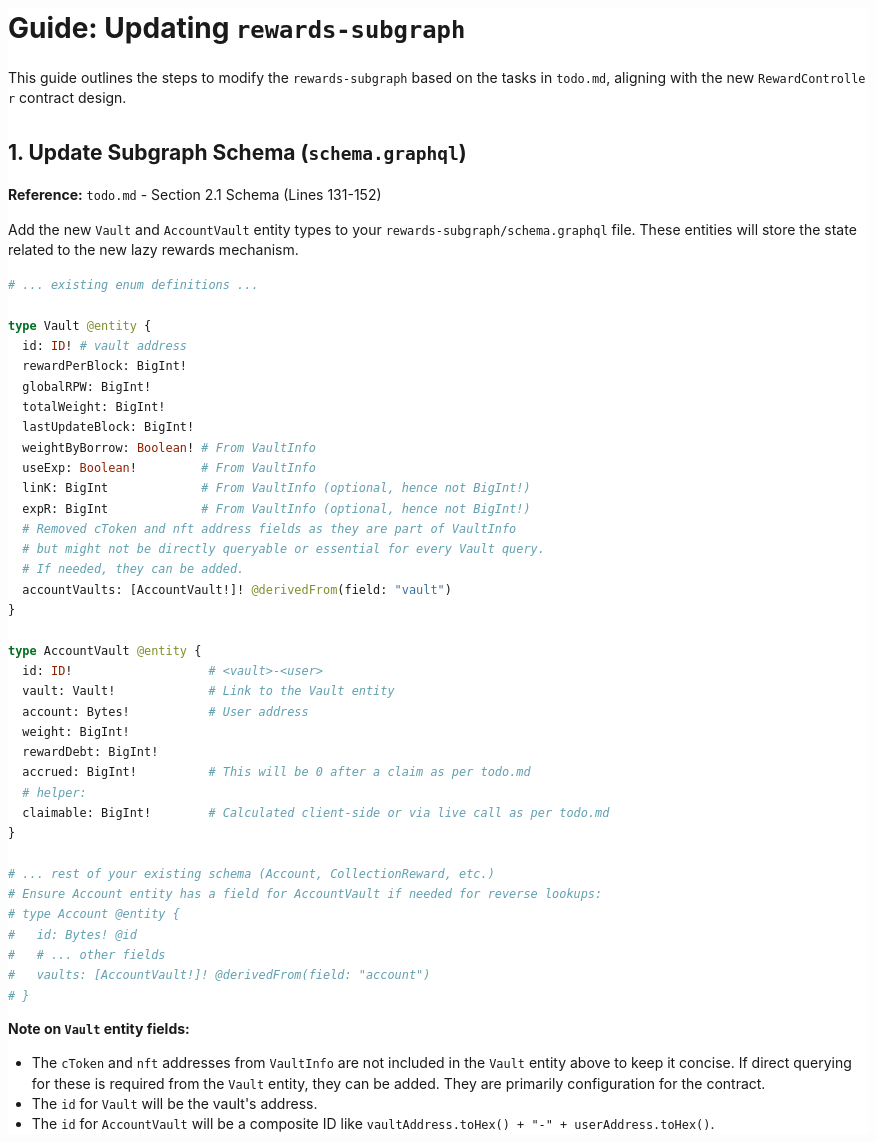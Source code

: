 # Guide: Updating `rewards-subgraph`

This guide outlines the steps to modify the `rewards-subgraph` based on the tasks in `todo.md`, aligning with the new `RewardController` contract design.

## 1. Update Subgraph Schema (`schema.graphql`)

**Reference:** `todo.md` - Section 2.1 Schema (Lines 131-152)

Add the new `Vault` and `AccountVault` entity types to your `rewards-subgraph/schema.graphql` file. These entities will store the state related to the new lazy rewards mechanism.

```graphql
# ... existing enum definitions ...

type Vault @entity {
  id: ID! # vault address
  rewardPerBlock: BigInt!
  globalRPW: BigInt!
  totalWeight: BigInt!
  lastUpdateBlock: BigInt!
  weightByBorrow: Boolean! # From VaultInfo
  useExp: Boolean!         # From VaultInfo
  linK: BigInt             # From VaultInfo (optional, hence not BigInt!)
  expR: BigInt             # From VaultInfo (optional, hence not BigInt!)
  # Removed cToken and nft address fields as they are part of VaultInfo
  # but might not be directly queryable or essential for every Vault query.
  # If needed, they can be added.
  accountVaults: [AccountVault!]! @derivedFrom(field: "vault")
}

type AccountVault @entity {
  id: ID!                   # <vault>-<user>
  vault: Vault!             # Link to the Vault entity
  account: Bytes!           # User address
  weight: BigInt!
  rewardDebt: BigInt!
  accrued: BigInt!          # This will be 0 after a claim as per todo.md
  # helper:
  claimable: BigInt!        # Calculated client-side or via live call as per todo.md
}

# ... rest of your existing schema (Account, CollectionReward, etc.)
# Ensure Account entity has a field for AccountVault if needed for reverse lookups:
# type Account @entity {
#   id: Bytes! @id
#   # ... other fields
#   vaults: [AccountVault!]! @derivedFrom(field: "account")
# }
```
**Note on `Vault` entity fields:**
*   The `cToken` and `nft` addresses from `VaultInfo` are not included in the `Vault` entity above to keep it concise. If direct querying for these is required from the `Vault` entity, they can be added. They are primarily configuration for the contract.
*   The `id` for `Vault` will be the vault's address.
*   The `id` for `AccountVault` will be a composite ID like `vaultAddress.toHex() + "-" + userAddress.toHex()`.
